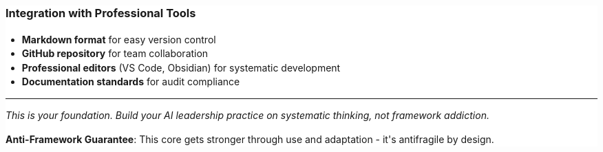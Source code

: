### **Integration with Professional Tools**
- **Markdown format** for easy version control
- **GitHub repository** for team collaboration
- **Professional editors** (VS Code, Obsidian) for systematic development
- **Documentation standards** for audit compliance

---

*This is your foundation. Build your AI leadership practice on systematic thinking, not framework addiction.*

**Anti-Framework Guarantee**: This core gets stronger through use and adaptation - it's antifragile by design.